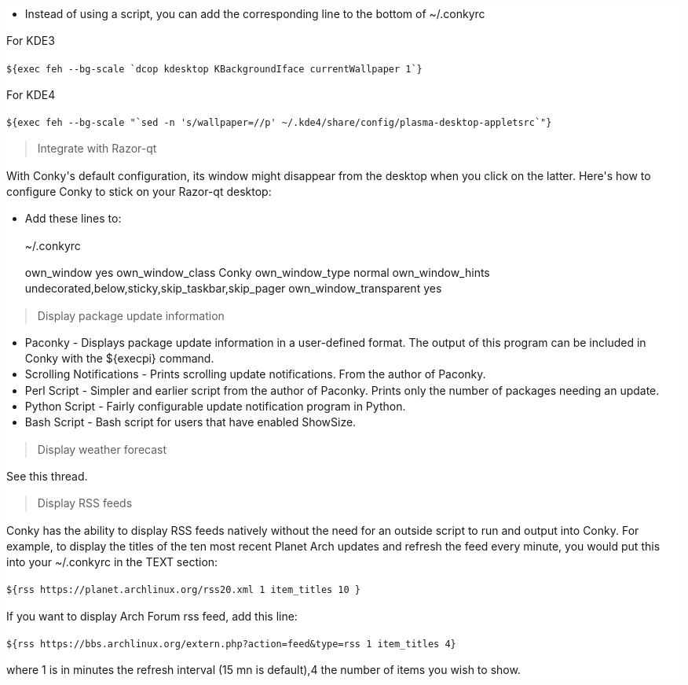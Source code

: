 -   Instead of using a script, you can add the corresponding line to the
    bottom of ~/.conkyrc

For KDE3

    ${exec feh --bg-scale `dcop kdesktop KBackgroundIface currentWallpaper 1`}

For KDE4

    ${exec feh --bg-scale "`sed -n 's/wallpaper=//p' ~/.kde4/share/config/plasma-desktop-appletsrc`"}

> Integrate with Razor-qt

With Conky's default configuration, its window might disappear from the
desktop when you click on the latter. Here's how to configure Conky to
stick on your Razor-qt desktop:

-   Add these lines to:

    ~/.conkyrc

    own_window yes
    own_window_class Conky
    own_window_type normal
    own_window_hints undecorated,below,sticky,skip_taskbar,skip_pager
    own_window_transparent yes

> Display package update information

-   Paconky - Displays package update information in a user-defined
    format. The output of this program can be included in Conky with the
    ${execpi} command.
-   Scrolling Notifications - Prints scrolling update notifications.
    From the author of Paconky.
-   Perl Script - Simpler and earlier script from the author of Paconky.
    Prints only the number of packages needing an update.
-   Python Script - Fairly configurable update notification program in
    Python.
-   Bash Script - Bash script for users that have enabled ShowSize.

> Display weather forecast

See this thread.

> Display RSS feeds

Conky has the ability to display RSS feeds natively without the need for
an outside script to run and output into Conky. For example, to display
the titles of the ten most recent Planet Arch updates and refresh the
feed every minute, you would put this into your ~/.conkyrc in the TEXT
section:

    ${rss https://planet.archlinux.org/rss20.xml 1 item_titles 10 }

If you want to display Arch Forum rss feed, add this line:

    ${rss https://bbs.archlinux.org/extern.php?action=feed&type=rss 1 item_titles 4}

where 1 is in minutes the refresh interval (15 mn is default),4 the
number of items you wish to show.

